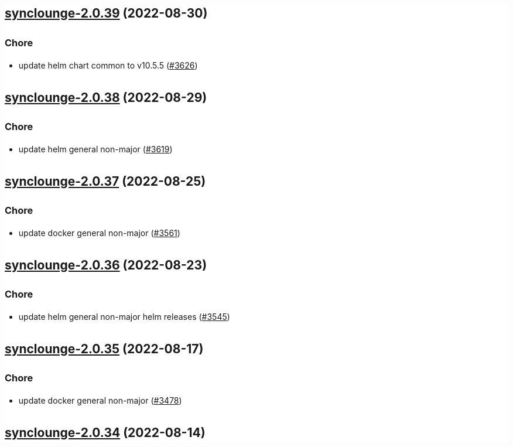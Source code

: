 


## [synclounge-2.0.39](https://github.com/truecharts/charts/compare/synclounge-2.0.38...synclounge-2.0.39) (2022-08-30)

### Chore

- update helm chart common to v10.5.5 ([#3626](https://github.com/truecharts/charts/issues/3626))




## [synclounge-2.0.38](https://github.com/truecharts/charts/compare/synclounge-2.0.37...synclounge-2.0.38) (2022-08-29)

### Chore

- update helm general non-major ([#3619](https://github.com/truecharts/charts/issues/3619))




## [synclounge-2.0.37](https://github.com/truecharts/charts/compare/synclounge-2.0.36...synclounge-2.0.37) (2022-08-25)

### Chore

- update docker general non-major ([#3561](https://github.com/truecharts/charts/issues/3561))




## [synclounge-2.0.36](https://github.com/truecharts/charts/compare/synclounge-2.0.35...synclounge-2.0.36) (2022-08-23)

### Chore

- update helm general non-major helm releases ([#3545](https://github.com/truecharts/charts/issues/3545))




## [synclounge-2.0.35](https://github.com/truecharts/charts/compare/synclounge-2.0.34...synclounge-2.0.35) (2022-08-17)

### Chore

- update docker general non-major ([#3478](https://github.com/truecharts/charts/issues/3478))




## [synclounge-2.0.34](https://github.com/truecharts/charts/compare/synclounge-2.0.33...synclounge-2.0.34) (2022-08-14)
